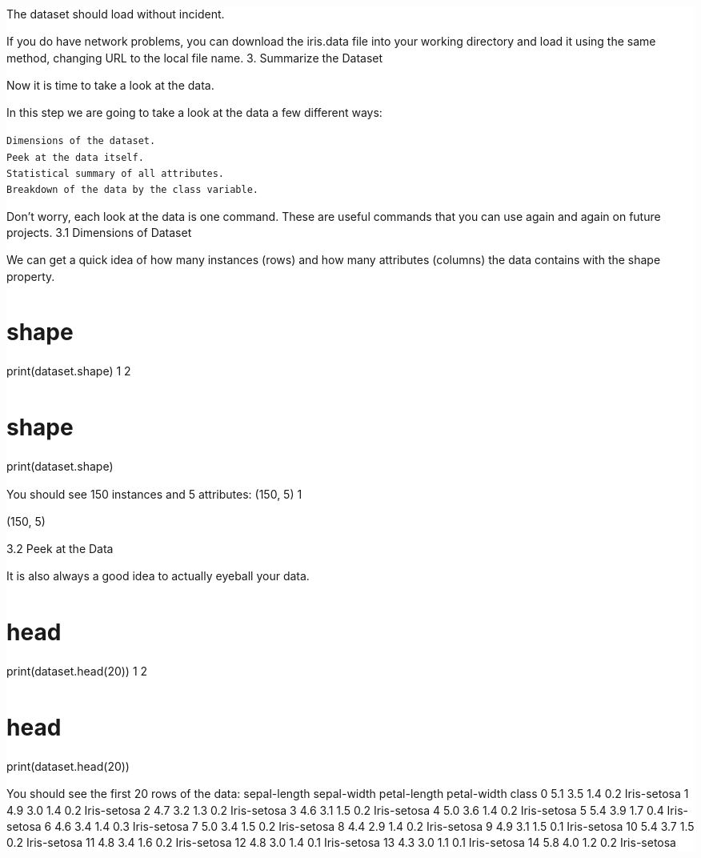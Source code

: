 The dataset should load without incident.

If you do have network problems, you can download the iris.data file into your working directory and load it using the same method, changing URL to the local file name.
3. Summarize the Dataset

Now it is time to take a look at the data.

In this step we are going to take a look at the data a few different ways:

    Dimensions of the dataset.
    Peek at the data itself.
    Statistical summary of all attributes.
    Breakdown of the data by the class variable.

Don’t worry, each look at the data is one command. These are useful commands that you can use again and again on future projects.
3.1 Dimensions of Dataset

We can get a quick idea of how many instances (rows) and how many attributes (columns) the data contains with the shape property.
# shape
print(dataset.shape)
1
2
	
# shape
print(dataset.shape)

You should see 150 instances and 5 attributes:
(150, 5)
1
	
(150, 5)

3.2 Peek at the Data

It is also always a good idea to actually eyeball your data.
# head
print(dataset.head(20))
1
2
	
# head
print(dataset.head(20))

You should see the first 20 rows of the data:
    sepal-length  sepal-width  petal-length  petal-width        class
0            5.1          3.5           1.4          0.2  Iris-setosa
1            4.9          3.0           1.4          0.2  Iris-setosa
2            4.7          3.2           1.3          0.2  Iris-setosa
3            4.6          3.1           1.5          0.2  Iris-setosa
4            5.0          3.6           1.4          0.2  Iris-setosa
5            5.4          3.9           1.7          0.4  Iris-setosa
6            4.6          3.4           1.4          0.3  Iris-setosa
7            5.0          3.4           1.5          0.2  Iris-setosa
8            4.4          2.9           1.4          0.2  Iris-setosa
9            4.9          3.1           1.5          0.1  Iris-setosa
10           5.4          3.7           1.5          0.2  Iris-setosa
11           4.8          3.4           1.6          0.2  Iris-setosa
12           4.8          3.0           1.4          0.1  Iris-setosa
13           4.3          3.0           1.1          0.1  Iris-setosa
14           5.8          4.0           1.2          0.2  Iris-setosa